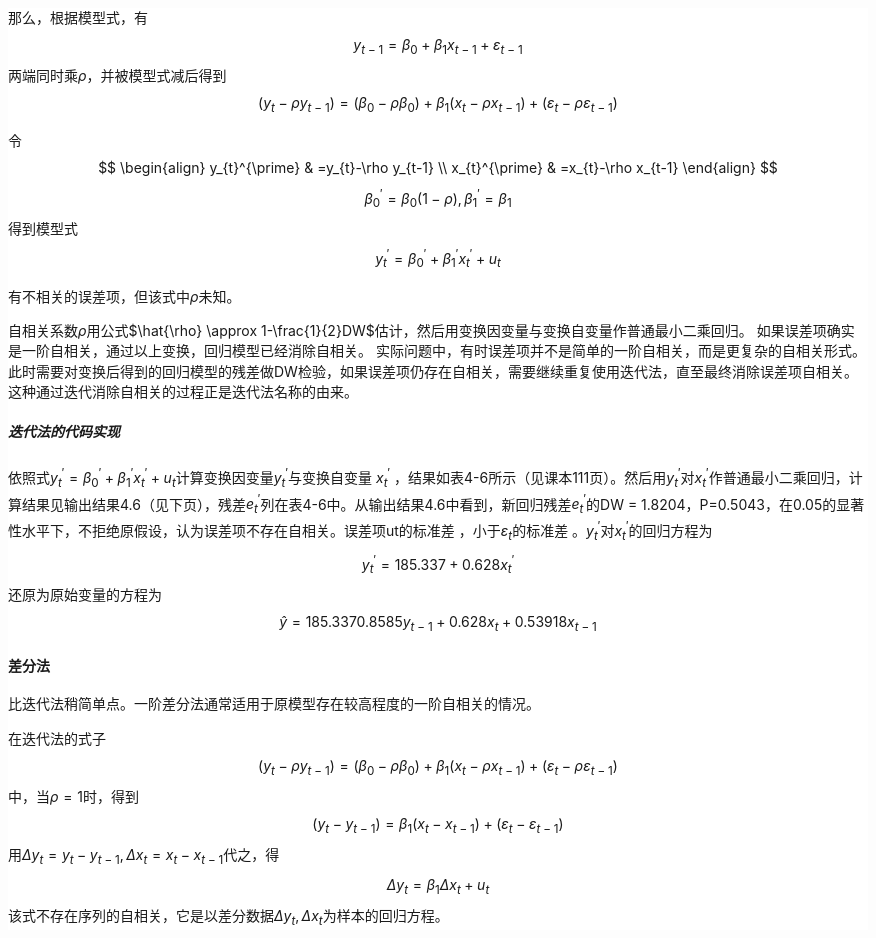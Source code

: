 那么，根据模型式，有
$$
y_{t-1}=\beta_{0}+\beta_{1}x_{t-1}+\varepsilon_{t-1}
$$
两端同时乘$\rho$，并被模型式减后得到
$$
(y_{t}-\rho y_{t-1})=(\beta_{0}-\rho \beta_{0})+\beta_{1}(x_{t}-\rho x_{t-1})+(\varepsilon_{t}-\rho\varepsilon_{t-1})
$$

令
$$
\begin{align}
y_{t}^{\prime}  & =y_{t}-\rho y_{t-1} \\
x_{t}^{\prime}  & =x_{t}-\rho x_{t-1}
\end{align}
$$
$$
\beta_{0}^{\prime} =\beta_{0}(1-\rho), \beta_{1}^{\prime} =\beta_{1}
$$
得到模型式
$$
y_{t}^{\prime} =\beta_{0}^{\prime}+\beta_{1}^{\prime}x_{t}^{\prime}+u_{t}$$

有不相关的误差项，但该式中$\rho$未知。

自相关系数$\rho$用公式$\hat{\rho} \approx 1-\frac{1}{2}DW$估计，然后用变换因变量与变换自变量作普通最小二乘回归。
如果误差项确实是一阶自相关，通过以上变换，回归模型已经消除自相关。
实际问题中，有时误差项并不是简单的一阶自相关，而是更复杂的自相关形式。此时需要对变换后得到的回归模型的残差做DW检验，如果误差项仍存在自相关，需要继续重复使用迭代法，直至最终消除误差项自相关。这种通过迭代消除自相关的过程正是迭代法名称的由来。

##### 迭代法的代码实现

依照式$y_{t}^{\prime} =\beta_{0}^{\prime}+\beta_{1}^{\prime}x_{t}^{\prime}+u_{t}$计算变换因变量$y_t^{\prime}$与变换自变量 $x_t^{\prime}$ ，结果如表4-6所示（见课本111页）。然后用$y_t^{\prime}$对$x_t^{\prime}$作普通最小二乘回归，计算结果见输出结果4.6（见下页），残差$e_t^{\prime}$列在表4-6中。从输出结果4.6中看到，新回归残差$e_t^{\prime}$的DW = 1.8204，P=0.5043，在0.05的显著性水平下，不拒绝原假设，认为误差项不存在自相关。误差项ut的标准差 ，小于$\varepsilon_t$的标准差 。$y_t^{\prime}$对$x_t^{\prime}$的回归方程为
$$y_t^{\prime}=185.337+0.628x_t^{\prime}$$
还原为原始变量的方程为
$$
\hat{y} = 185.337 0.8585y_{t-1} + 0.628x_t+ 0.53918x_{t-1}
$$

#### 差分法

比迭代法稍简单点。一阶差分法通常适用于原模型存在较高程度的一阶自相关的情况。

在迭代法的式子
$$
(y_{t}-\rho y_{t-1})=(\beta_{0}-\rho \beta_{0})+\beta_{1}(x_{t}-\rho x_{t-1})+(\varepsilon_{t}-\rho\varepsilon_{t-1})
$$
中，当$\rho=1$时，得到
$$
(y_{t}-y_{t-1})=\beta_{1}(x_{t}-x_{t-1})+(\varepsilon_{t}-\varepsilon_{t-1})
$$
用$\Delta y_{t}=y_{t}-y_{t-1},\Delta x_{t}=x_{t}-x_{t-1}$代之，得
$$
\Delta y_{t}=\beta_{1}\Delta x_{t}+u_{t}
$$
该式不存在序列的自相关，它是以差分数据$\Delta y_{t},\Delta x_{t}$为样本的回归方程。
